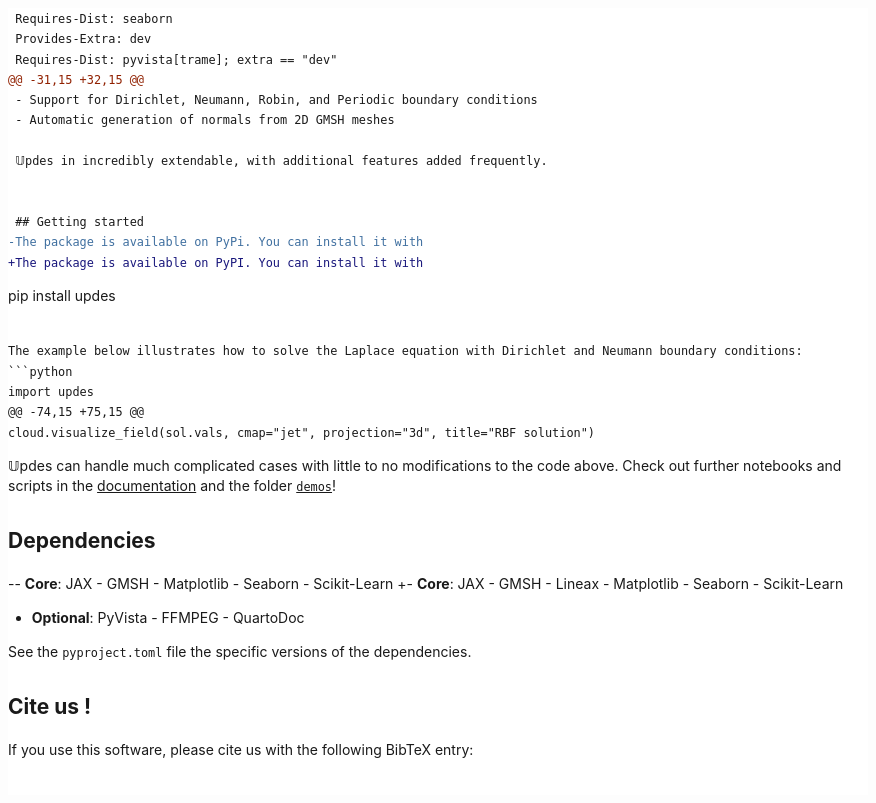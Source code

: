 ```diff
 Requires-Dist: seaborn
 Provides-Extra: dev
 Requires-Dist: pyvista[trame]; extra == "dev"
@@ -31,15 +32,15 @@
 - Support for Dirichlet, Neumann, Robin, and Periodic boundary conditions
 - Automatic generation of normals from 2D GMSH meshes
 
 𝕌pdes in incredibly extendable, with additional features added frequently.
 
 
 ## Getting started
-The package is available on PyPi. You can install it with
+The package is available on PyPI. You can install it with
 ```
 pip install updes
 ```
 
 The example below illustrates how to solve the Laplace equation with Dirichlet and Neumann boundary conditions:
 ```python
 import updes
@@ -74,15 +75,15 @@
 cloud.visualize_field(sol.vals, cmap="jet", projection="3d", title="RBF solution")
 ```
 
 𝕌pdes can handle much complicated cases with little to no modifications to the code above. Check out further notebooks and scripts in the [documentation](https://ddrous.github.io/Updes/) and the folder [`demos`](./demos)!
 
 
 ## Dependencies
-- **Core**: JAX - GMSH - Matplotlib - Seaborn - Scikit-Learn
+- **Core**: JAX - GMSH - Lineax - Matplotlib - Seaborn - Scikit-Learn
 - **Optional**: PyVista - FFMPEG - QuartoDoc
 
 See the `pyproject.toml` file the specific versions of the dependencies.
 
 
 ## Cite us !
 If you use this software, please cite us with the following BibTeX entry:
```

